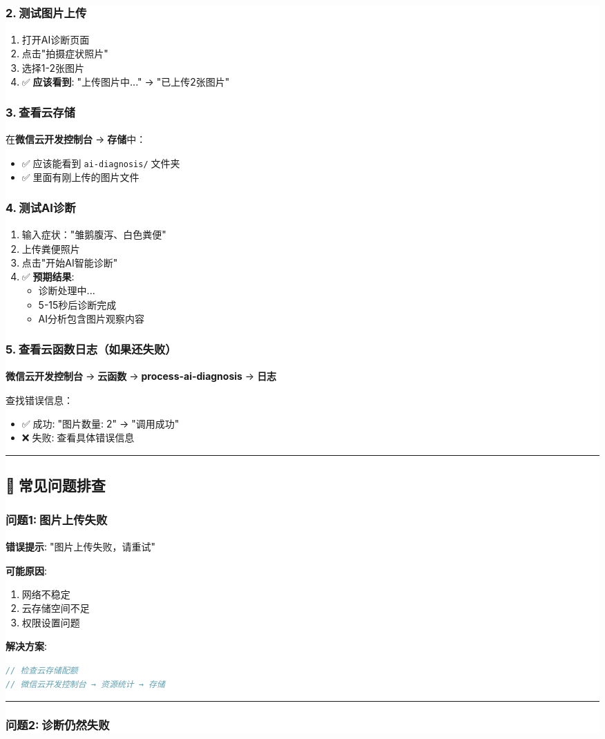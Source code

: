 ### 2. 测试图片上传

1. 打开AI诊断页面
2. 点击"拍摄症状照片"
3. 选择1-2张图片
4. ✅ **应该看到**: "上传图片中..." → "已上传2张图片"

### 3. 查看云存储

在**微信云开发控制台** → **存储**中：

- ✅ 应该能看到 `ai-diagnosis/` 文件夹
- ✅ 里面有刚上传的图片文件

### 4. 测试AI诊断

1. 输入症状："雏鹅腹泻、白色粪便"
2. 上传粪便照片
3. 点击"开始AI智能诊断"
4. ✅ **预期结果**:
   - 诊断处理中...
   - 5-15秒后诊断完成
   - AI分析包含图片观察内容

### 5. 查看云函数日志（如果还失败）

**微信云开发控制台** → **云函数** → **process-ai-diagnosis** → **日志**

查找错误信息：
- ✅ 成功: "图片数量: 2" → "调用成功"
- ❌ 失败: 查看具体错误信息

---

## 🚨 常见问题排查

### 问题1: 图片上传失败

**错误提示**: "图片上传失败，请重试"

**可能原因**:
1. 网络不稳定
2. 云存储空间不足
3. 权限设置问题

**解决方案**:
```javascript
// 检查云存储配额
// 微信云开发控制台 → 资源统计 → 存储
```

---

### 问题2: 诊断仍然失败
